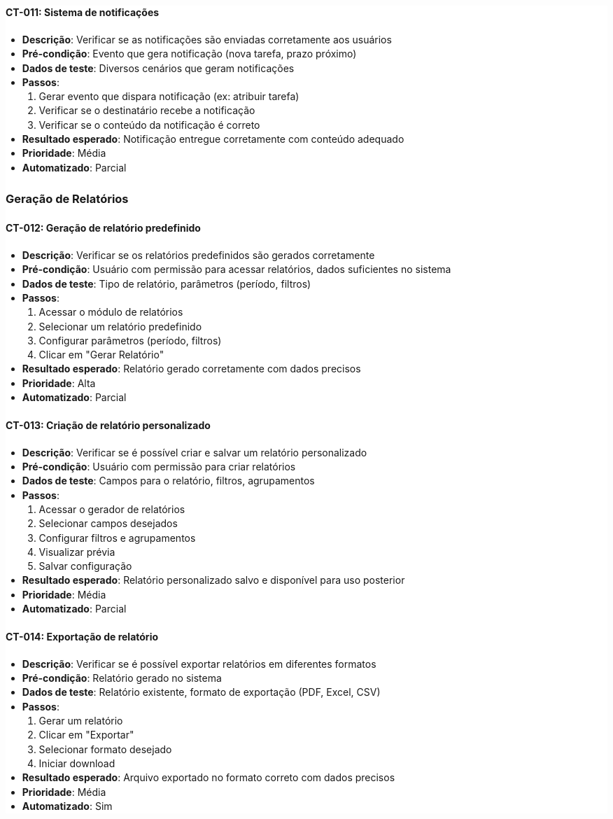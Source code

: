 #### CT-011: Sistema de notificações
- **Descrição**: Verificar se as notificações são enviadas corretamente aos usuários
- **Pré-condição**: Evento que gera notificação (nova tarefa, prazo próximo)
- **Dados de teste**: Diversos cenários que geram notificações
- **Passos**:
  1. Gerar evento que dispara notificação (ex: atribuir tarefa)
  2. Verificar se o destinatário recebe a notificação
  3. Verificar se o conteúdo da notificação é correto
- **Resultado esperado**: Notificação entregue corretamente com conteúdo adequado
- **Prioridade**: Média
- **Automatizado**: Parcial

### Geração de Relatórios

#### CT-012: Geração de relatório predefinido
- **Descrição**: Verificar se os relatórios predefinidos são gerados corretamente
- **Pré-condição**: Usuário com permissão para acessar relatórios, dados suficientes no sistema
- **Dados de teste**: Tipo de relatório, parâmetros (período, filtros)
- **Passos**:
  1. Acessar o módulo de relatórios
  2. Selecionar um relatório predefinido
  3. Configurar parâmetros (período, filtros)
  4. Clicar em "Gerar Relatório"
- **Resultado esperado**: Relatório gerado corretamente com dados precisos
- **Prioridade**: Alta
- **Automatizado**: Parcial

#### CT-013: Criação de relatório personalizado
- **Descrição**: Verificar se é possível criar e salvar um relatório personalizado
- **Pré-condição**: Usuário com permissão para criar relatórios
- **Dados de teste**: Campos para o relatório, filtros, agrupamentos
- **Passos**:
  1. Acessar o gerador de relatórios
  2. Selecionar campos desejados
  3. Configurar filtros e agrupamentos
  4. Visualizar prévia
  5. Salvar configuração
- **Resultado esperado**: Relatório personalizado salvo e disponível para uso posterior
- **Prioridade**: Média
- **Automatizado**: Parcial

#### CT-014: Exportação de relatório
- **Descrição**: Verificar se é possível exportar relatórios em diferentes formatos
- **Pré-condição**: Relatório gerado no sistema
- **Dados de teste**: Relatório existente, formato de exportação (PDF, Excel, CSV)
- **Passos**:
  1. Gerar um relatório
  2. Clicar em "Exportar"
  3. Selecionar formato desejado
  4. Iniciar download
- **Resultado esperado**: Arquivo exportado no formato correto com dados precisos
- **Prioridade**: Média
- **Automatizado**: Sim
